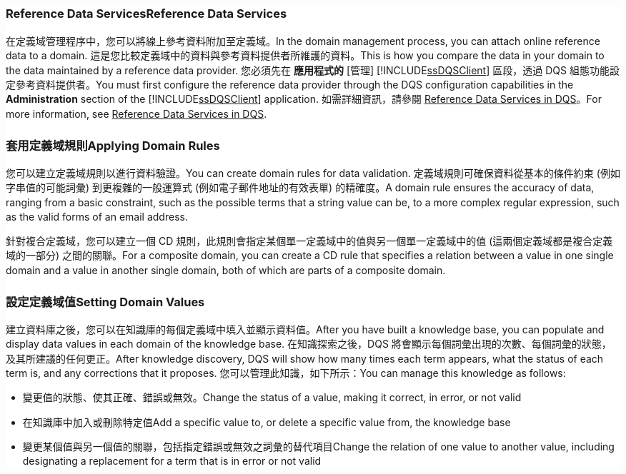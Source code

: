 ### <a name="reference-data-services"></a><span data-ttu-id="9627b-178">Reference Data Services</span><span class="sxs-lookup"><span data-stu-id="9627b-178">Reference Data Services</span></span>  
 <span data-ttu-id="9627b-179">在定義域管理程序中，您可以將線上參考資料附加至定義域。</span><span class="sxs-lookup"><span data-stu-id="9627b-179">In the domain management process, you can attach online reference data to a domain.</span></span> <span data-ttu-id="9627b-180">這是您比較定義域中的資料與參考資料提供者所維護的資料。</span><span class="sxs-lookup"><span data-stu-id="9627b-180">This is how you compare the data in your domain to the data maintained by a reference data provider.</span></span> <span data-ttu-id="9627b-181">您必須先在 **應用程式的** [管理] [!INCLUDE[ssDQSClient](../includes/ssdqsclient-md.md)] 區段，透過 DQS 組態功能設定參考資料提供者。</span><span class="sxs-lookup"><span data-stu-id="9627b-181">You must first configure the reference data provider through the DQS configuration capabilities in the **Administration** section of the [!INCLUDE[ssDQSClient](../includes/ssdqsclient-md.md)] application.</span></span> <span data-ttu-id="9627b-182">如需詳細資訊，請參閱 [Reference Data Services in DQS](../../2014/data-quality-services/reference-data-services-in-dqs.md)。</span><span class="sxs-lookup"><span data-stu-id="9627b-182">For more information, see [Reference Data Services in DQS](../../2014/data-quality-services/reference-data-services-in-dqs.md).</span></span>  
  
### <a name="applying-domain-rules"></a><span data-ttu-id="9627b-183">套用定義域規則</span><span class="sxs-lookup"><span data-stu-id="9627b-183">Applying Domain Rules</span></span>  
 <span data-ttu-id="9627b-184">您可以建立定義域規則以進行資料驗證。</span><span class="sxs-lookup"><span data-stu-id="9627b-184">You can create domain rules for data validation.</span></span> <span data-ttu-id="9627b-185">定義域規則可確保資料從基本的條件約束 (例如字串值的可能詞彙) 到更複雜的一般運算式 (例如電子郵件地址的有效表單) 的精確度。</span><span class="sxs-lookup"><span data-stu-id="9627b-185">A domain rule ensures the accuracy of data, ranging from a basic constraint, such as the possible terms that a string value can be, to a more complex regular expression, such as the valid forms of an email address.</span></span>  
  
 <span data-ttu-id="9627b-186">針對複合定義域，您可以建立一個 CD 規則，此規則會指定某個單一定義域中的值與另一個單一定義域中的值 (這兩個定義域都是複合定義域的一部分) 之間的關聯。</span><span class="sxs-lookup"><span data-stu-id="9627b-186">For a composite domain, you can create a CD rule that specifies a relation between a value in one single domain and a value in another single domain, both of which are parts of a composite domain.</span></span>  
  
### <a name="setting-domain-values"></a><span data-ttu-id="9627b-187">設定定義域值</span><span class="sxs-lookup"><span data-stu-id="9627b-187">Setting Domain Values</span></span>  
 <span data-ttu-id="9627b-188">建立資料庫之後，您可以在知識庫的每個定義域中填入並顯示資料值。</span><span class="sxs-lookup"><span data-stu-id="9627b-188">After you have built a knowledge base, you can populate and display data values in each domain of the knowledge base.</span></span> <span data-ttu-id="9627b-189">在知識探索之後，DQS 將會顯示每個詞彙出現的次數、每個詞彙的狀態，及其所建議的任何更正。</span><span class="sxs-lookup"><span data-stu-id="9627b-189">After knowledge discovery, DQS will show how many times each term appears, what the status of each term is, and any corrections that it proposes.</span></span> <span data-ttu-id="9627b-190">您可以管理此知識，如下所示：</span><span class="sxs-lookup"><span data-stu-id="9627b-190">You can manage this knowledge as follows:</span></span>  
  
-   <span data-ttu-id="9627b-191">變更值的狀態、使其正確、錯誤或無效。</span><span class="sxs-lookup"><span data-stu-id="9627b-191">Change the status of a value, making it correct, in error, or not valid</span></span>  
  
-   <span data-ttu-id="9627b-192">在知識庫中加入或刪除特定值</span><span class="sxs-lookup"><span data-stu-id="9627b-192">Add a specific value to, or delete a specific value from, the knowledge base</span></span>  
  
-   <span data-ttu-id="9627b-193">變更某個值與另一個值的關聯，包括指定錯誤或無效之詞彙的替代項目</span><span class="sxs-lookup"><span data-stu-id="9627b-193">Change the relation of one value to another value, including designating a replacement for a term that is in error or not valid</span></span>  
  
